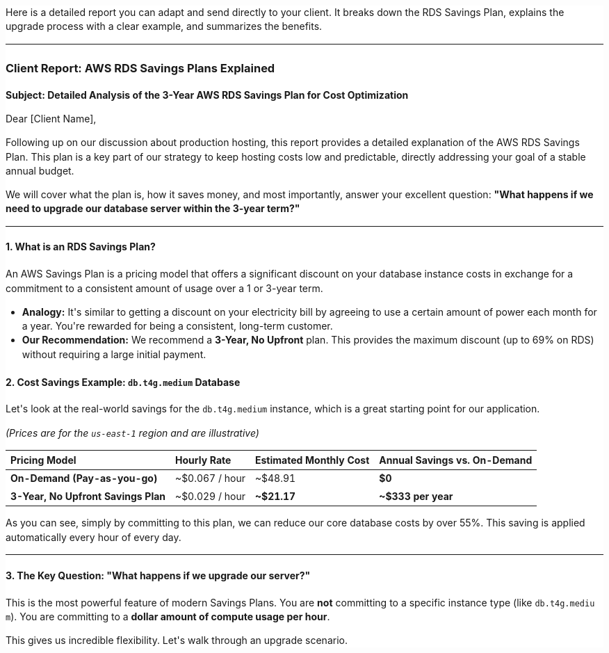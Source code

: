 Here is a detailed report you can adapt and send directly to your client. It breaks down the RDS Savings Plan, explains the upgrade process with a clear example, and summarizes the benefits.

---

### **Client Report: AWS RDS Savings Plans Explained**

**Subject: Detailed Analysis of the 3-Year AWS RDS Savings Plan for Cost Optimization**

Dear [Client Name],

Following up on our discussion about production hosting, this report provides a detailed explanation of the AWS RDS Savings Plan. This plan is a key part of our strategy to keep hosting costs low and predictable, directly addressing your goal of a stable annual budget.

We will cover what the plan is, how it saves money, and most importantly, answer your excellent question: **"What happens if we need to upgrade our database server within the 3-year term?"**

---

#### **1. What is an RDS Savings Plan?**

An AWS Savings Plan is a pricing model that offers a significant discount on your database instance costs in exchange for a commitment to a consistent amount of usage over a 1 or 3-year term.

*   **Analogy:** It's similar to getting a discount on your electricity bill by agreeing to use a certain amount of power each month for a year. You're rewarded for being a consistent, long-term customer.
*   **Our Recommendation:** We recommend a **3-Year, No Upfront** plan. This provides the maximum discount (up to 69% on RDS) without requiring a large initial payment.

#### **2. Cost Savings Example: `db.t4g.medium` Database**

Let's look at the real-world savings for the `db.t4g.medium` instance, which is a great starting point for our application.

*(Prices are for the `us-east-1` region and are illustrative)*

| Pricing Model | Hourly Rate | **Estimated Monthly Cost** | **Annual Savings vs. On-Demand** |
| :--- | :--- | :--- | :--- |
| **On-Demand (Pay-as-you-go)** | ~$0.067 / hour | ~$48.91 | **$0** |
| **3-Year, No Upfront Savings Plan** | ~$0.029 / hour | **~$21.17** | **~$333 per year** |

As you can see, simply by committing to this plan, we can reduce our core database costs by over 55%. This saving is applied automatically every hour of every day.

---

#### **3. The Key Question: "What happens if we upgrade our server?"**

This is the most powerful feature of modern Savings Plans. You are **not** committing to a specific instance type (like `db.t4g.medium`). You are committing to a **dollar amount of compute usage per hour**.

This gives us incredible flexibility. Let's walk through an upgrade scenario.
